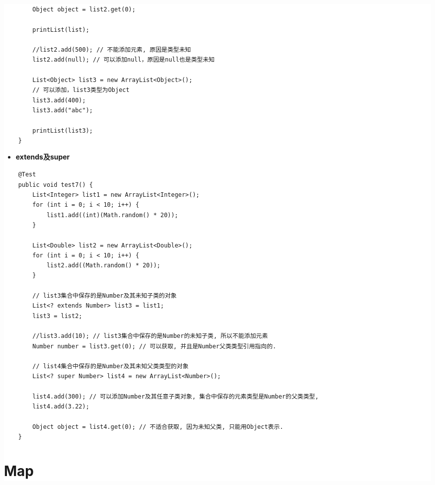 ```
		Object object = list2.get(0); 
		
		printList(list);
		
		//list2.add(500); // 不能添加元素, 原因是类型未知
		list2.add(null); // 可以添加null，原因是null也是类型未知
		
		List<Object> list3 = new ArrayList<Object>();
		// 可以添加，list3类型为Object
		list3.add(400); 
		list3.add("abc"); 
		
		printList(list3);
	}
```

* **extends及super**

````
	@Test
	public void test7() {
		List<Integer> list1 = new ArrayList<Integer>();
		for (int i = 0; i < 10; i++) {
			list1.add((int)(Math.random() * 20));
		}
		
		List<Double> list2 = new ArrayList<Double>();
		for (int i = 0; i < 10; i++) {
			list2.add((Math.random() * 20));
		}
		
		// list3集合中保存的是Number及其未知子类的对象
		List<? extends Number> list3 = list1;
		list3 = list2;
		
		//list3.add(10); // list3集合中保存的是Number的未知子类, 所以不能添加元素
		Number number = list3.get(0); // 可以获取, 并且是Number父类类型引用指向的.
		
		// list4集合中保存的是Number及其未知父类类型的对象
		List<? super Number> list4 = new ArrayList<Number>();
		
		list4.add(300); // 可以添加Number及其任意子类对象, 集合中保存的元素类型是Number的父类类型, 
		list4.add(3.22); 
		
		Object object = list4.get(0); // 不适合获取, 因为未知父类, 只能用Object表示.
	}
````





# Map
